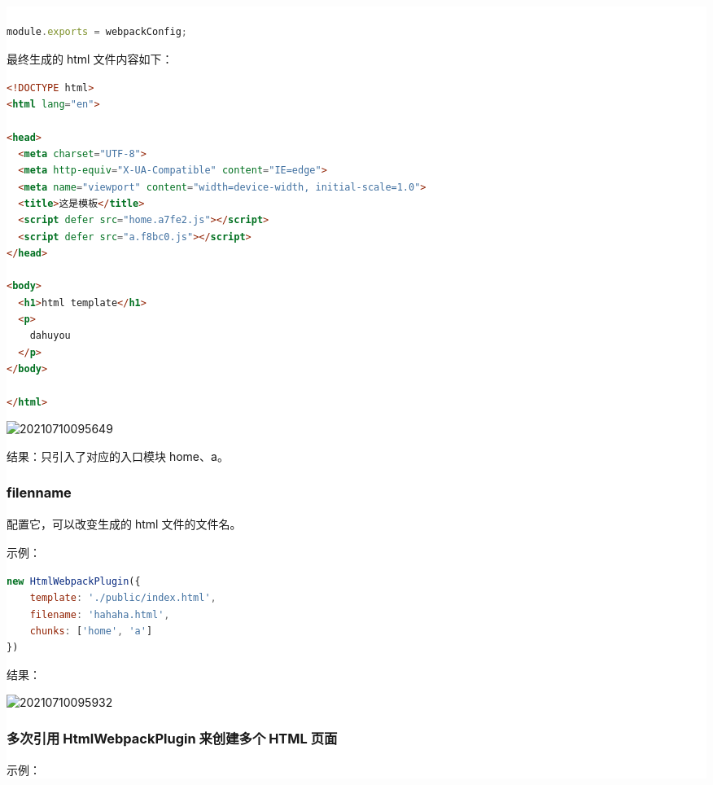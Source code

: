 ```js

module.exports = webpackConfig;
```

最终生成的 html 文件内容如下：

```html
<!DOCTYPE html>
<html lang="en">

<head>
  <meta charset="UTF-8">
  <meta http-equiv="X-UA-Compatible" content="IE=edge">
  <meta name="viewport" content="width=device-width, initial-scale=1.0">
  <title>这是模板</title>
  <script defer src="home.a7fe2.js"></script>
  <script defer src="a.f8bc0.js"></script>
</head>

<body>
  <h1>html template</h1>
  <p>
    dahuyou
  </p>
</body>

</html>
```

![20210710095649](https://cdn.jsdelivr.net/gh/123taojiale/dahuyou_picture@main/blogs/20210710095649.png)

结果：只引入了对应的入口模块 home、a。

### filenname

配置它，可以改变生成的 html 文件的文件名。

示例：

```js
new HtmlWebpackPlugin({
    template: './public/index.html',
    filename: 'hahaha.html',
    chunks: ['home', 'a']
})
```

结果：

![20210710095932](https://cdn.jsdelivr.net/gh/123taojiale/dahuyou_picture@main/blogs/20210710095932.png)

### 多次引用 HtmlWebpackPlugin 来创建多个 HTML 页面

示例：

